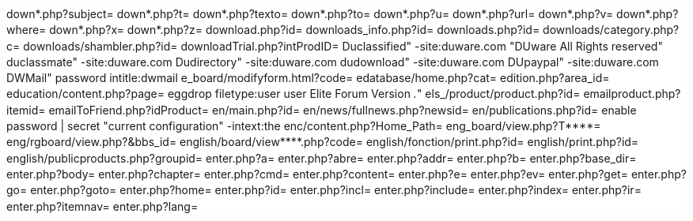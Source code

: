 down*.php?subject=
down*.php?t=
down*.php?texto=
down*.php?to=
down*.php?u=
down*.php?url=
down*.php?v=
down*.php?where=
down*.php?x=
down*.php?z=
download.php?id=
downloads_info.php?id=
downloads.php?id=
downloads/category.php?c=
downloads/shambler.php?id=
downloadTrial.php?intProdID=
Duclassified" -site:duware.com "DUware All Rights reserved"
duclassmate" -site:duware.com
Dudirectory" -site:duware.com
dudownload" -site:duware.com
DUpaypal" -site:duware.com
DWMail" password intitle:dwmail
e_board/modifyform.html?code=
edatabase/home.php?cat=
edition.php?area_id=
education/content.php?page=
eggdrop filetype:user user
Elite Forum Version *.*"
els_/product/product.php?id=
emailproduct.php?itemid=
emailToFriend.php?idProduct=
en/main.php?id=
en/news/fullnews.php?newsid=
en/publications.php?id=
enable password | secret "current configuration" -intext:the
enc/content.php?Home_Path=
eng_board/view.php?T****=
eng/rgboard/view.php?&bbs_id=
english/board/view****.php?code=
english/fonction/print.php?id=
english/print.php?id=
english/publicproducts.php?groupid=
enter.php?a=
enter.php?abre=
enter.php?addr=
enter.php?b=
enter.php?base_dir=
enter.php?body=
enter.php?chapter=
enter.php?cmd=
enter.php?content=
enter.php?e=
enter.php?ev=
enter.php?get=
enter.php?go=
enter.php?goto=
enter.php?home=
enter.php?id=
enter.php?incl=
enter.php?include=
enter.php?index=
enter.php?ir=
enter.php?itemnav=
enter.php?lang=